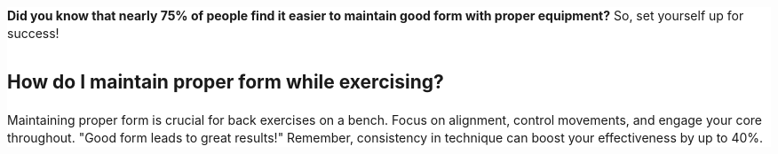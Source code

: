 **Did you know that nearly 75% of people find it easier to maintain good form with proper equipment?** So, set yourself up for success!

## How do I maintain proper form while exercising?

Maintaining proper form is crucial for back exercises on a bench. Focus on alignment, control movements, and engage your core throughout. "Good form leads to great results!" Remember, consistency in technique can boost your effectiveness by up to 40%.
